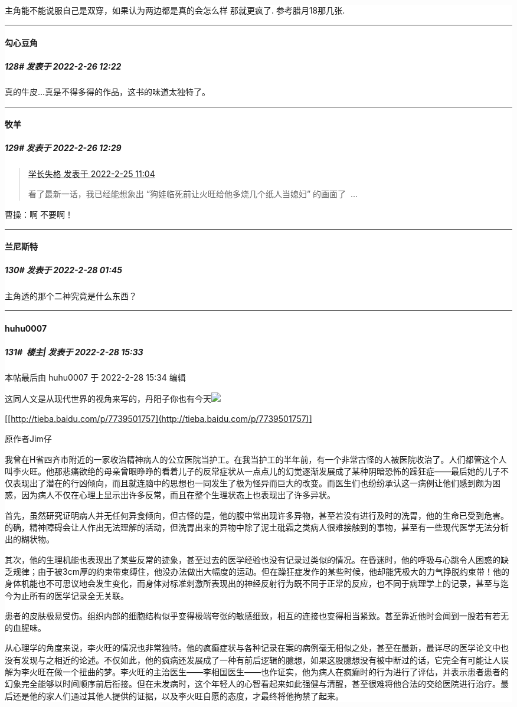 主角能不能说服自己是双穿，如果认为两边都是真的会怎么样</blockquote>
那就更疯了. 参考腊月18那几张. 

*****

####  勾心豆角  
##### 128#       发表于 2022-2-26 12:22

真的牛皮...真是不得多得的作品，这书的味道太独特了。

*****

####  牧羊  
##### 129#       发表于 2022-2-26 12:29

<blockquote><a href="httphttps://bbs.saraba1st.com/2b/forum.php?mod=redirect&amp;goto=findpost&amp;pid=54825156&amp;ptid=2049308" target="_blank">学长失格 发表于 2022-2-25 11:04</a>

看了最新一话，我已经能想象出 “狗娃临死前让火旺给他多烧几个纸人当媳妇” 的画面了  ...</blockquote>
曹操：啊 不要啊！

*****

####  兰尼斯特  
##### 130#       发表于 2022-2-28 01:45

主角透的那个二神究竟是什么东西？

*****

####  huhu0007  
##### 131#         楼主| 发表于 2022-2-28 15:33

 本帖最后由 huhu0007 于 2022-2-28 15:34 编辑 

这同人文是从现代世界的视角来写的，丹阳子你也有今天<img src="https://static.saraba1st.com/image/smiley/face2017/067.png" referrerpolicy="no-referrer">

[[http://tieba.baidu.com/p/7739501757](http://tieba.baidu.com/p/7739501757)]

原作者Jim仔

我曾在H省四齐市附近的一家收治精神病人的公立医院当护工。在我当护工的半年前，有一个非常古怪的人被医院收治了。人们都管这个人叫李火旺。他那悲痛欲绝的母亲曾眼睁睁的看着儿子的反常症状从一点点儿的幻觉逐渐发展成了某种阴暗恐怖的躁狂症——最后她的儿子不仅表现出了潜在的行凶倾向，而且就连脑中的思想也一同发生了极为怪异而巨大的改变。而医生们也纷纷承认这一病例让他们感到颇为困惑，因为病人不仅在心理上显示出许多反常，而且在整个生理状态上也表现出了许多异状。

首先，虽然研究证明病人并无任何异食倾向，但古怪的是，他的腹中常出现许多异物，甚至若没有进行及时的洗胃，他的生命已受到危害。的确，精神障碍会让人作出无法理解的活动，但洗胃出来的异物中除了泥土砒霜之类病人很难接触到的事物，甚至有一些现代医学无法分析出的糊状物。

其次，他的生理机能也表现出了某些反常的迹象，甚至过去的医学经验也没有记录过类似的情况。在昏迷时，他的呼吸与心跳令人困惑的缺乏规律；由于被3cm厚的约束带束缚住，他没办法做出大幅度的运动。但在躁狂症发作的某些时候，他却能凭极大的力气挣脱约束带！他的身体机能也不可思议地会发生变化，而身体对标准刺激所表现出的神经反射行为既不同于正常的反应，也不同于病理学上的记录，甚至与迄今为止所有的医学记录全无关联。

患者的皮肤极易受伤。组织内部的细胞结构似乎变得极端夸张的敏感细致，相互的连接也变得相当紧致。甚至靠近他时会闻到一股若有若无的血腥味。

从心理学的角度来说，李火旺的情况也非常独特。他的疯癫症状与各种记录在案的病例毫无相似之处，甚至在最新，最详尽的医学论文中也没有发现与之相近的论述。不仅如此，他的疯病还发展成了一种有前后逻辑的臆想，如果这股臆想没有被中断过的话，它完全有可能让人误解为李火旺在做一个扭曲的梦。李火旺的主治医生——李相国医生——也作证实，他为病人在疯癫时的行为进行了评估，并表示患者患者的幻象完全能够以时间顺序前后衔接。但在未发病时，这个年轻人的心智看起来如此强健与清醒，甚至很难将他合法的交给医院进行治疗。最后还是他的家人们通过其他人提供的证据，以及李火旺自愿的态度，才最终将他拘禁了起来。
